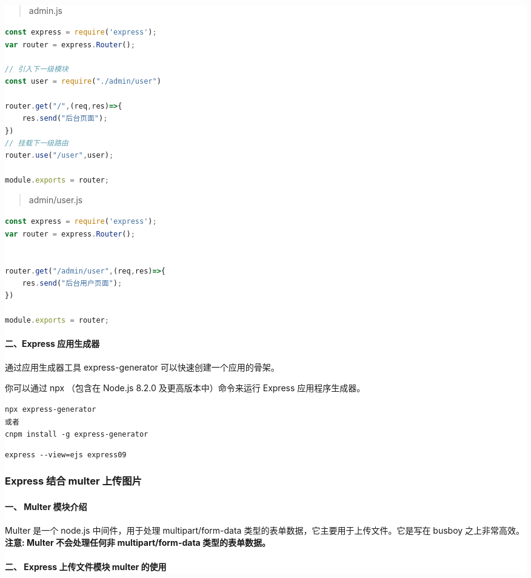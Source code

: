 > admin.js

```js
const express = require('express');
var router = express.Router();

// 引入下一级模块
const user = require("./admin/user")

router.get("/",(req,res)=>{
    res.send("后台页面");
})
// 挂载下一级路由
router.use("/user",user);

module.exports = router;
```

> admin/user.js

```js
const express = require('express');
var router = express.Router();


router.get("/admin/user",(req,res)=>{
    res.send("后台用户页面");
})

module.exports = router;
```

#### 二、Express 应用生成器

通过应用生成器工具 express-generator 可以快速创建一个应用的骨架。

你可以通过 npx （包含在 Node.js 8.2.0 及更高版本中）命令来运行 Express 应用程序生成器。

```
npx express-generator
或者
cnpm install -g express-generator
```

```
express --view=ejs express09
```

### Express 结合 multer 上传图片

#### 一、 Multer 模块介绍

Multer 是一个 node.js 中间件，用于处理 multipart/form-data 类型的表单数据，它主要用于上传文件。它是写在 busboy 之上非常高效。
**注意: Multer 不会处理任何非 multipart/form-data 类型的表单数据。**

#### 二、 Express 上传文件模块 multer 的使用
